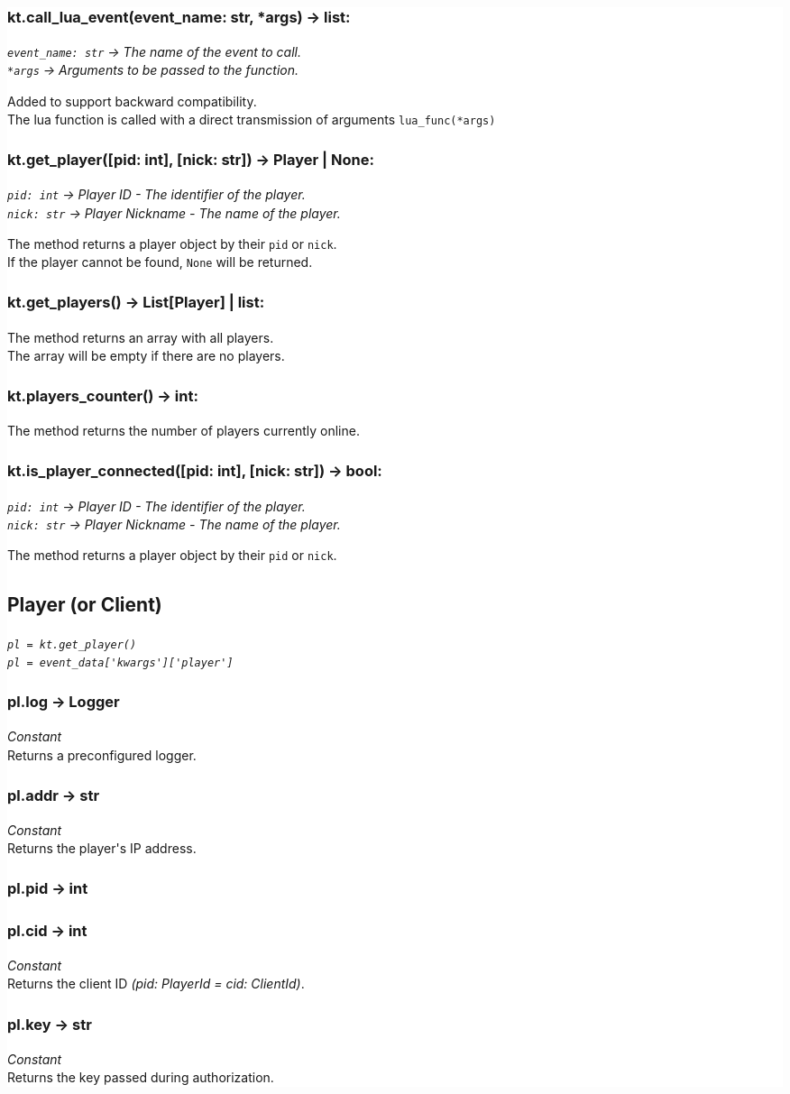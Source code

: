### kt.call_lua_event(event_name: str, *args) -> list:
_`event_name: str` -> The name of the event to call._\
_`*args` -> Arguments to be passed to the function._

Added to support backward compatibility.\
The lua function is called with a direct transmission of arguments `lua_func(*args)`

### kt.get_player([pid: int], [nick: str]) -> Player | None:
_`pid: int` -> Player ID - The identifier of the player._\
_`nick: str` -> Player Nickname - The name of the player._

The method returns a player object by their `pid` or `nick`.\
If the player cannot be found, `None` will be returned.

### kt.get_players() -> List[Player] | list:

The method returns an array with all players.\
The array will be empty if there are no players.

### kt.players_counter() -> int:

The method returns the number of players currently online.

### kt.is_player_connected([pid: int], [nick: str]) -> bool:
_`pid: int` -> Player ID - The identifier of the player._\
_`nick: str` -> Player Nickname - The name of the player._

The method returns a player object by their `pid` or `nick`.

## Player (or Client)
_`pl = kt.get_player()`_\
_`pl = event_data['kwargs']['player']`_

### pl.log -> Logger
_Constant_\
Returns a preconfigured logger.

### pl.addr -> str
_Constant_\
Returns the player's IP address.

### pl.pid -> int
### pl.cid -> int
_Constant_\
Returns the client ID _(pid: PlayerId = cid: ClientId)_.

### pl.key -> str
_Constant_\
Returns the key passed during authorization.
